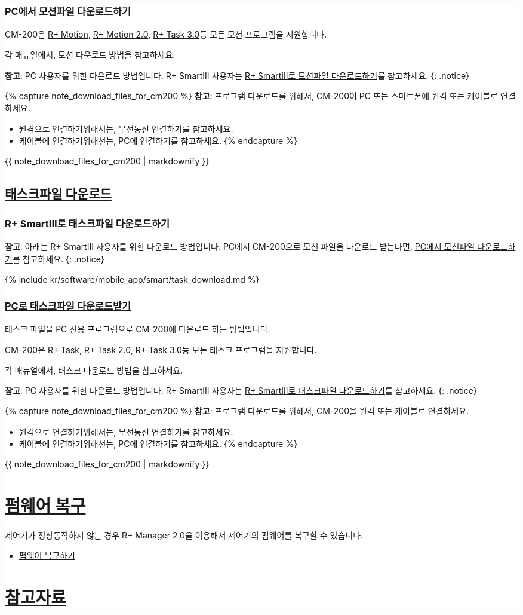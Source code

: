 ### [PC에서 모션파일 다운로드하기](#pc에서-모션파일-다운로드하기)

CM-200은 [R+ Motion], [R+ Motion 2.0], [R+ Task 3.0]등 모든 모션 프로그램을 지원합니다. 

각 매뉴얼에서, 모션 다운로드 방법을 참고하세요.

**참고**: PC 사용자를 위한 다운로드 방법입니다. R+ SmartIII 사용자는 [R+ SmartIII로 모션파일 다운로드하기](#r-smartiii로-모션파일-다운로드하기)를 참고하세요.
{: .notice}

{% capture note_download_files_for_cm200 %}
**참고**: 프로그램 다운로드를 위해서, CM-200이 PC 또는 스마트폰에 원격 또는 케이블로 연결하세요. 
- 원격으로 연결하기위해서는, [무선통신 연결하기](#무선통신-연결하기)를 참고하세요. 
- 케이블에 연결하기위해선는, [PC에 연결하기](#PC에-연결하기)를 참고하세요. 
{% endcapture %}
<div class="notice">{{ note_download_files_for_cm200 | markdownify }}</div>

## [태스크파일 다운로드](#태스크파일-다운로드)

### [R+ SmartIII로 태스크파일 다운로드하기](#r-smartiii로-태스크파일-다운로드하기)

**참고**: 아래는 R+ SmartIII 사용자를 위한 다운로드 방법입니다. PC에서 CM-200으로 모션 파일을 다운로드 받는다면, [PC에서 모션파일 다운로드하기](#pc에서-모션파일-다운로드하기)를 참고하세요. 
{: .notice}

{% include kr/software/mobile_app/smart/task_download.md %}

### [PC로 태스크파일 다운로드받기](#pc로-태스크파일-다운로드받기)

태스크 파일을 PC 전용 프로그램으로 CM-200에 다운로드 하는 방법입니다.  

CM-200은 [R+ Task], [R+ Task 2.0], [R+ Task 3.0]등 모든 태스크 프로그램을 지원합니다. 

각 매뉴얼에서, 태스크 다운로드 방법을 참고하세요.

**참고**: PC 사용자를 위한 다운로드 방법입니다. R+ SmartIII 사용자는 [R+ SmartIII로 태스크파일 다운로드하기](#r-smartiii로-태스크파일-다운로드하기)를 참고하세요.
{: .notice}

{% capture note_download_files_for_cm200 %}
**참고**: 프로그램 다운로드를 위해서, CM-200을 원격 또는 케이블로 연결하세요. 
- 원격으로 연결하기위해서는, [무선통신 연결하기](#무선통신-연결하기)를 참고하세요. 
- 케이블에 연결하기위해선는, [PC에 연결하기](#PC에-연결하기)를 참고하세요. 
{% endcapture %}
<div class="notice">{{ note_download_files_for_cm200 | markdownify }}</div> 

# [펌웨어 복구](#펌웨어-복구)

제어기가 정상동작하지 않는 경우 R+ Manager 2.0을 이용해서 제어기의 펌웨어를 복구할 수 있습니다.  
- [펌웨어 복구하기](http://emanual.robotis.com/docs/kr/software/rplus2/manager/#펌웨어-복구)

# [참고자료](#참고자료)


[감속모터]: /docs/kr/parts/motor/gm-10a/
[서보모터]: /docs/kr/parts/motor/servo_motor/
[접촉센서]: /docs/kr/parts/sensor/ts-10/
[LED모듈]: /docs/kr/parts/display/lm-10/
[적외선센서]: /docs/kr/parts/sensor/irss-10/
[로보플러스 태스크]: /docs/kr/software/rplus1/task/getting_started/
[R+ Manager 2.0]: /docs/kr/software/rplus2/manager/
[R+ Task]: /docs/kr/software/rplus1/task/getting_started/
[R+ Task 2.0]: /docs/kr/software/rplus2/task/#download-task-code
[R+ Task 3.0]: /docs/kr/software/rplustask3/
[R+ Motion]: /docs/kr/software/rplus1/motion/
[R+ Motion 2.0]: /docs/kr/software/rplus2/motion/
[LN-101]: /docs/kr/parts/interface/ln-101/
[ZIG-110]: /docs/kr/parts/communication/zig-110/
[BT-110]: /docs/kr/parts/communication/bt-110/
[BT-210]: /docs/kr/parts/communication/bt-210/
[BT-410]: /docs/kr/parts/communication/bt-410/